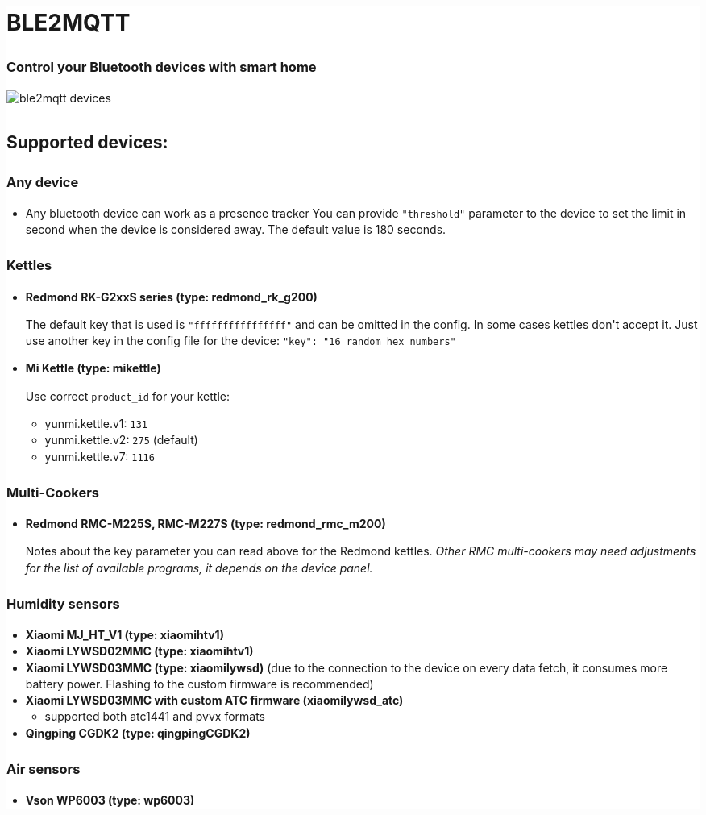 # BLE2MQTT
### Control your Bluetooth devices with smart home

![ble2mqtt devices](./ble2mqtt.png)

## Supported devices:

### Any device
- Any bluetooth device can work as a presence tracker 
  You can provide `"threshold"` parameter to the device to set the limit in 
  second when the device is considered away. The default value is 180 seconds.

### Kettles
- **Redmond RK-G2xxS series (type: redmond_rk_g200)**

  The default key that is used is `"ffffffffffffffff"`
  and can be omitted in the config.
  In some cases kettles don't accept it. Just use another 
  key in the config file for the device: 
  `"key": "16 random hex numbers"`

- **Mi Kettle (type: mikettle)**

  Use correct `product_id` for your kettle:
  - yunmi.kettle.v1: `131`
  - yunmi.kettle.v2: `275` (default)
  - yunmi.kettle.v7: `1116`

### Multi-Cookers
- **Redmond RMC-M225S, RMC-M227S (type: redmond_rmc_m200)**

  Notes about the key parameter you can read above for the 
  Redmond kettles. 
  *Other RMC multi-cookers may need 
  adjustments for the list of available programs, it depends
  on the device panel.*

### Humidity sensors
- **Xiaomi MJ_HT_V1 (type: xiaomihtv1)**
- **Xiaomi LYWSD02MMC (type: xiaomihtv1)**
- **Xiaomi LYWSD03MMC (type: xiaomilywsd)** (due to the connection to the device on 
  every data fetch, it consumes more battery power. Flashing to the custom
  firmware is recommended)
- **Xiaomi LYWSD03MMC with custom ATC firmware (xiaomilywsd_atc)**
  - supported both atc1441 and pvvx formats
- **Qingping CGDK2 (type: qingpingCGDK2)**

### Air sensors
- **Vson WP6003 (type: wp6003)**
